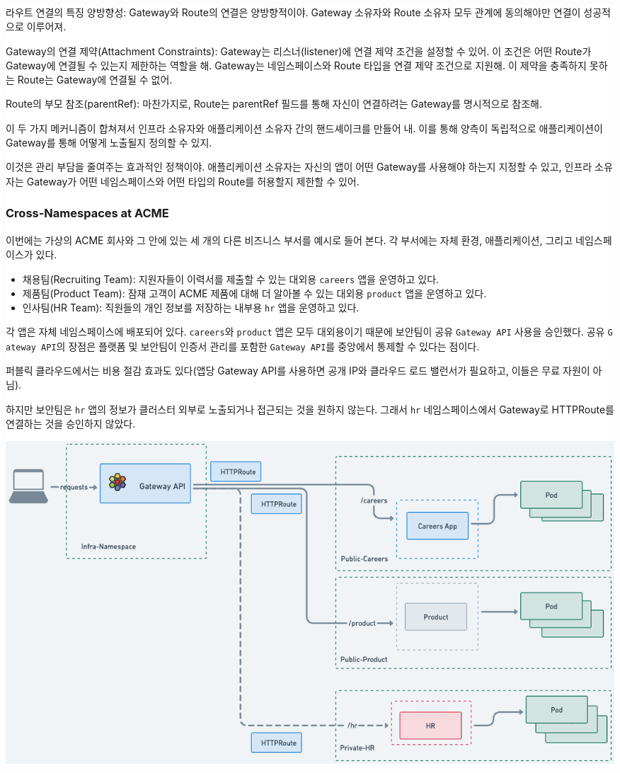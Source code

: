 라우트 연결의 특징
양방향성: Gateway와 Route의 연결은 양방향적이야. Gateway 소유자와 Route 소유자 모두 관계에 동의해야만 연결이 성공적으로 이루어져.

Gateway의 연결 제약(Attachment Constraints): Gateway는 리스너(listener)에 연결 제약 조건을 설정할 수 있어. 이 조건은 어떤 Route가 Gateway에 연결될 수 있는지 제한하는 역할을 해. Gateway는 네임스페이스와 Route 타입을 연결 제약 조건으로 지원해. 이 제약을 충족하지 못하는 Route는 Gateway에 연결될 수 없어.

Route의 부모 참조(parentRef): 마찬가지로, Route는 parentRef 필드를 통해 자신이 연결하려는 Gateway를 명시적으로 참조해.

이 두 가지 메커니즘이 합쳐져서 인프라 소유자와 애플리케이션 소유자 간의 핸드셰이크를 만들어 내. 이를 통해 양측이 독립적으로 애플리케이션이 Gateway를 통해 어떻게 노출될지 정의할 수 있지.

이것은 관리 부담을 줄여주는 효과적인 정책이야. 애플리케이션 소유자는 자신의 앱이 어떤 Gateway를 사용해야 하는지 지정할 수 있고, 인프라 소유자는 Gateway가 어떤 네임스페이스와 어떤 타입의 Route를 허용할지 제한할 수 있어.


### Cross-Namespaces at ACME

이번에는 가상의 ACME 회사와 그 안에 있는 세 개의 다른 비즈니스 부서를 예시로 들어 본다.
각 부서에는 자체 환경, 애플리케이션, 그리고 네임스페이스가 있다.
- 채용팀(Recruiting Team):  지원자들이 이력서를 제출할 수 있는 대외용 `careers` 앱을 운영하고 있다.
- 제품팀(Product Team): 잠재 고객이 ACME 제품에 대해 더 알아볼 수 있는 대외용 `product` 앱을 운영하고 있다.
- 인사팀(HR Team): 직원들의 개인 정보를 저장하는 내부용 `hr` 앱을 운영하고 있다.

각 앱은 자체 네임스페이스에 배포되어 있다. `careers`와 `product` 앱은 모두 대외용이기 때문에 보안팀이 공유 `Gateway API` 사용을 승인했다. 
공유 `Gateway API`의 장점은 플랫폼 및 보안팀이 인증서 관리를 포함한 `Gateway API`를 중앙에서 통제할 수 있다는 점이다.

퍼블릭 클라우드에서는 비용 절감 효과도 있다(앱당 Gateway API를 사용하면 공개 IP와 클라우드 로드 밸런서가 필요하고, 이들은 무료 자원이 아님).

하지만 보안팀은 `hr` 앱의 정보가 클러스터 외부로 노출되거나 접근되는 것을 원하지 않는다. 그래서 `hr` 네임스페이스에서 Gateway로 HTTPRoute를 연결하는 것을 승인하지 않았다.

![img_82.png](../assets/6week/img_82.png)
